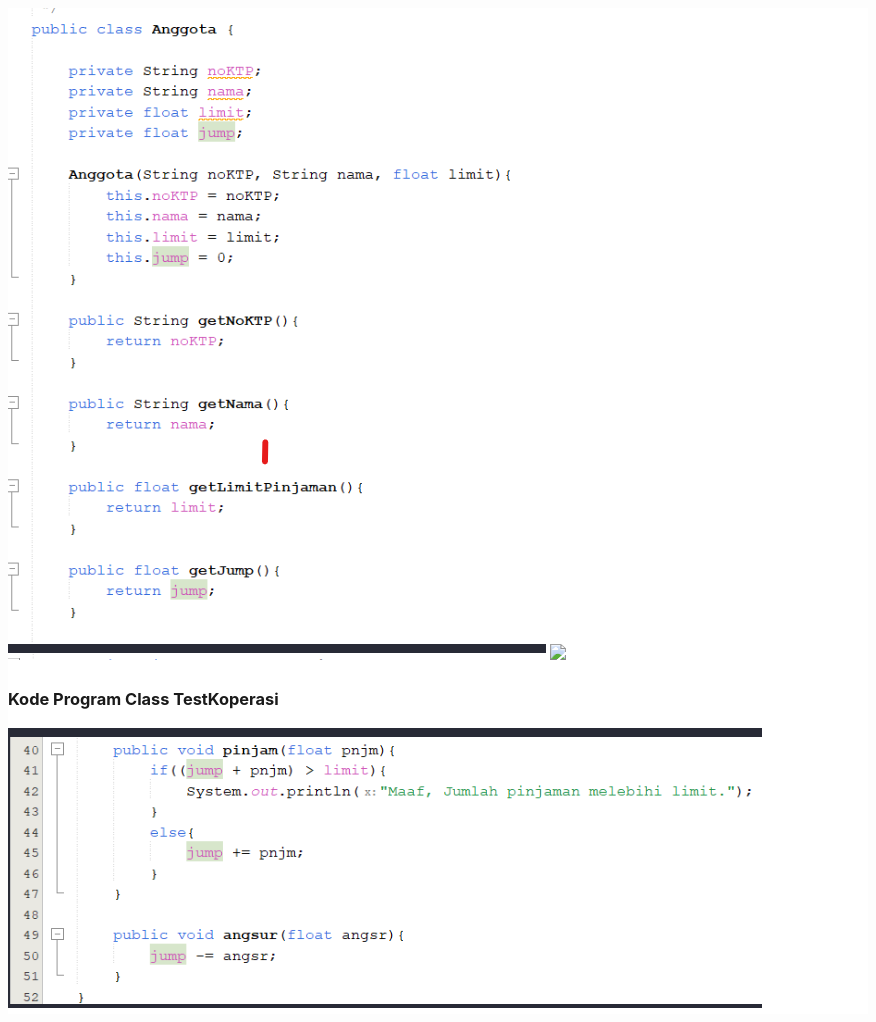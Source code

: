![Alt text](image-4.png)
<img src = "ss/tugas/2tugas4.png">

### Kode Program Class TestKoperasi

![Alt text](image-5.png)
